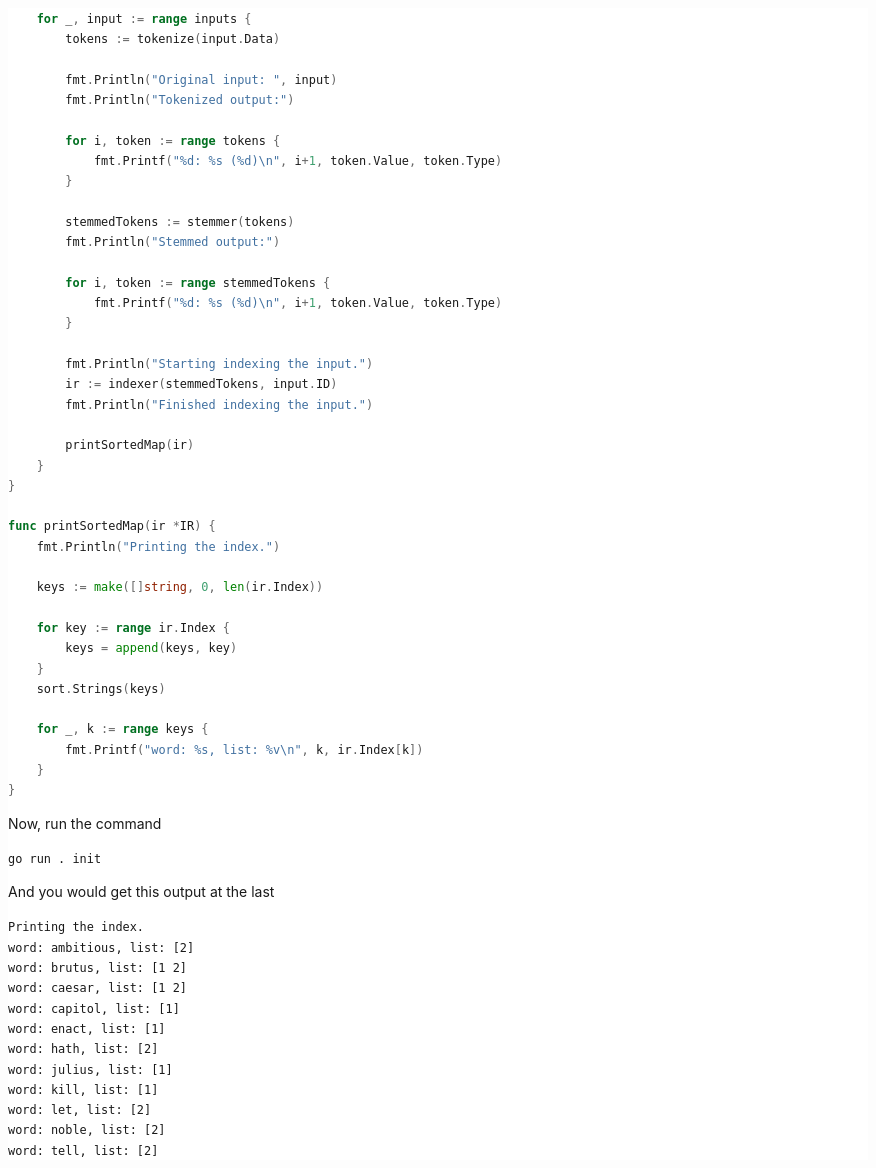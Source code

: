 ```go
	for _, input := range inputs {
		tokens := tokenize(input.Data)

		fmt.Println("Original input: ", input)
		fmt.Println("Tokenized output:")

		for i, token := range tokens {
			fmt.Printf("%d: %s (%d)\n", i+1, token.Value, token.Type)
		}

		stemmedTokens := stemmer(tokens)
		fmt.Println("Stemmed output:")

		for i, token := range stemmedTokens {
			fmt.Printf("%d: %s (%d)\n", i+1, token.Value, token.Type)
		}

		fmt.Println("Starting indexing the input.")
		ir := indexer(stemmedTokens, input.ID)
		fmt.Println("Finished indexing the input.")

		printSortedMap(ir)
	}
}

func printSortedMap(ir *IR) {
	fmt.Println("Printing the index.")

	keys := make([]string, 0, len(ir.Index))

	for key := range ir.Index {
		keys = append(keys, key)
	}
	sort.Strings(keys)

	for _, k := range keys {
		fmt.Printf("word: %s, list: %v\n", k, ir.Index[k])
	}
}

```

Now, run the command

```bash
go run . init
```

And you would get this output at the last

```
Printing the index.
word: ambitious, list: [2]
word: brutus, list: [1 2]
word: caesar, list: [1 2]
word: capitol, list: [1]
word: enact, list: [1]
word: hath, list: [2]
word: julius, list: [1]
word: kill, list: [1]
word: let, list: [2]
word: noble, list: [2]
word: tell, list: [2]
```

